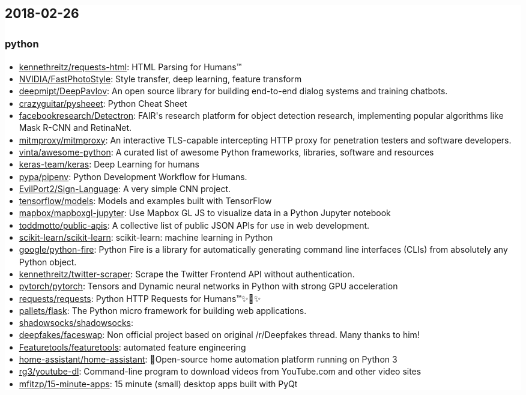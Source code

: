 ## 2018-02-26

### python
* [kennethreitz/requests-html](https://github.com/kennethreitz/requests-html): HTML Parsing for Humans™
* [NVIDIA/FastPhotoStyle](https://github.com/NVIDIA/FastPhotoStyle): Style transfer, deep learning, feature transform
* [deepmipt/DeepPavlov](https://github.com/deepmipt/DeepPavlov): An open source library for building end-to-end dialog systems and training chatbots.
* [crazyguitar/pysheeet](https://github.com/crazyguitar/pysheeet): Python Cheat Sheet
* [facebookresearch/Detectron](https://github.com/facebookresearch/Detectron): FAIR's research platform for object detection research, implementing popular algorithms like Mask R-CNN and RetinaNet.
* [mitmproxy/mitmproxy](https://github.com/mitmproxy/mitmproxy): An interactive TLS-capable intercepting HTTP proxy for penetration testers and software developers.
* [vinta/awesome-python](https://github.com/vinta/awesome-python): A curated list of awesome Python frameworks, libraries, software and resources
* [keras-team/keras](https://github.com/keras-team/keras): Deep Learning for humans
* [pypa/pipenv](https://github.com/pypa/pipenv): Python Development Workflow for Humans.
* [EvilPort2/Sign-Language](https://github.com/EvilPort2/Sign-Language): A very simple CNN project.
* [tensorflow/models](https://github.com/tensorflow/models): Models and examples built with TensorFlow
* [mapbox/mapboxgl-jupyter](https://github.com/mapbox/mapboxgl-jupyter): Use Mapbox GL JS to visualize data in a Python Jupyter notebook
* [toddmotto/public-apis](https://github.com/toddmotto/public-apis): A collective list of public JSON APIs for use in web development.
* [scikit-learn/scikit-learn](https://github.com/scikit-learn/scikit-learn): scikit-learn: machine learning in Python
* [google/python-fire](https://github.com/google/python-fire): Python Fire is a library for automatically generating command line interfaces (CLIs) from absolutely any Python object.
* [kennethreitz/twitter-scraper](https://github.com/kennethreitz/twitter-scraper): Scrape the Twitter Frontend API without authentication.
* [pytorch/pytorch](https://github.com/pytorch/pytorch): Tensors and Dynamic neural networks in Python with strong GPU acceleration
* [requests/requests](https://github.com/requests/requests): Python HTTP Requests for Humans™<g-emoji alias="sparkles" class="g-emoji" fallback-src="https://assets-cdn.github.com/images/icons/emoji/unicode/2728.png">✨</g-emoji><g-emoji alias="cake" class="g-emoji" fallback-src="https://assets-cdn.github.com/images/icons/emoji/unicode/1f370.png">🍰</g-emoji><g-emoji alias="sparkles" class="g-emoji" fallback-src="https://assets-cdn.github.com/images/icons/emoji/unicode/2728.png">✨</g-emoji>
* [pallets/flask](https://github.com/pallets/flask): The Python micro framework for building web applications.
* [shadowsocks/shadowsocks](https://github.com/shadowsocks/shadowsocks): 
* [deepfakes/faceswap](https://github.com/deepfakes/faceswap): Non official project based on original /r/Deepfakes thread. Many thanks to him!
* [Featuretools/featuretools](https://github.com/Featuretools/featuretools): automated feature engineering
* [home-assistant/home-assistant](https://github.com/home-assistant/home-assistant): <g-emoji alias="house_with_garden" class="g-emoji" fallback-src="https://assets-cdn.github.com/images/icons/emoji/unicode/1f3e1.png">🏡</g-emoji>Open-source home automation platform running on Python 3
* [rg3/youtube-dl](https://github.com/rg3/youtube-dl): Command-line program to download videos from YouTube.com and other video sites
* [mfitzp/15-minute-apps](https://github.com/mfitzp/15-minute-apps): 15 minute (small) desktop apps built with PyQt
